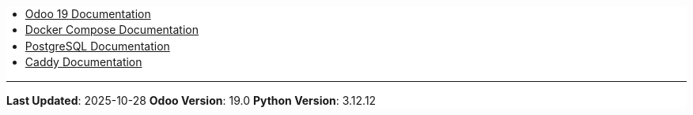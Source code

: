 - [Odoo 19 Documentation](https://www.odoo.com/documentation/19.0/)
- [Docker Compose Documentation](https://docs.docker.com/compose/)
- [PostgreSQL Documentation](https://www.postgresql.org/docs/)
- [Caddy Documentation](https://caddyserver.com/docs/)

---

**Last Updated**: 2025-10-28
**Odoo Version**: 19.0
**Python Version**: 3.12.12
